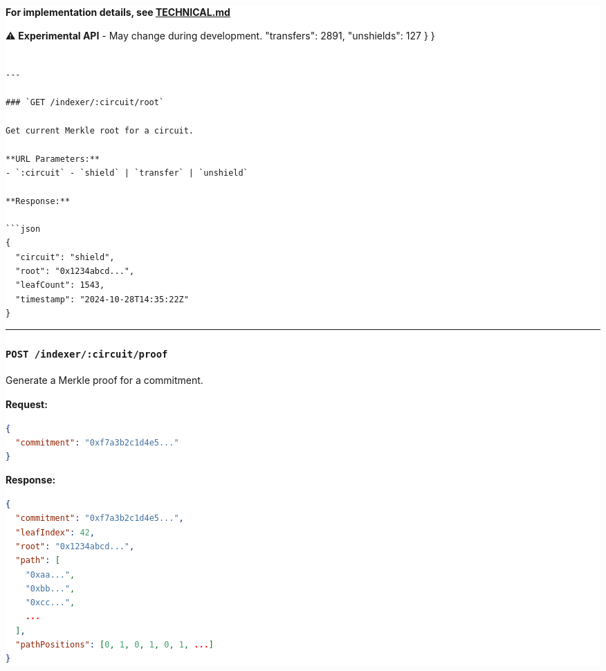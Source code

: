 
**For implementation details, see [TECHNICAL.md](./TECHNICAL.md#backend-api)**

⚠️ **Experimental API** - May change during development.
"transfers": 2891,
"unshields": 127
}
}

````

---

### `GET /indexer/:circuit/root`

Get current Merkle root for a circuit.

**URL Parameters:**
- `:circuit` - `shield` | `transfer` | `unshield`

**Response:**

```json
{
  "circuit": "shield",
  "root": "0x1234abcd...",
  "leafCount": 1543,
  "timestamp": "2024-10-28T14:35:22Z"
}
````

---

### `POST /indexer/:circuit/proof`

Generate a Merkle proof for a commitment.

**Request:**

```json
{
  "commitment": "0xf7a3b2c1d4e5..."
}
```

**Response:**

```json
{
  "commitment": "0xf7a3b2c1d4e5...",
  "leafIndex": 42,
  "root": "0x1234abcd...",
  "path": [
    "0xaa...",
    "0xbb...",
    "0xcc...",
    ...
  ],
  "pathPositions": [0, 1, 0, 1, 0, 1, ...]
}
```
